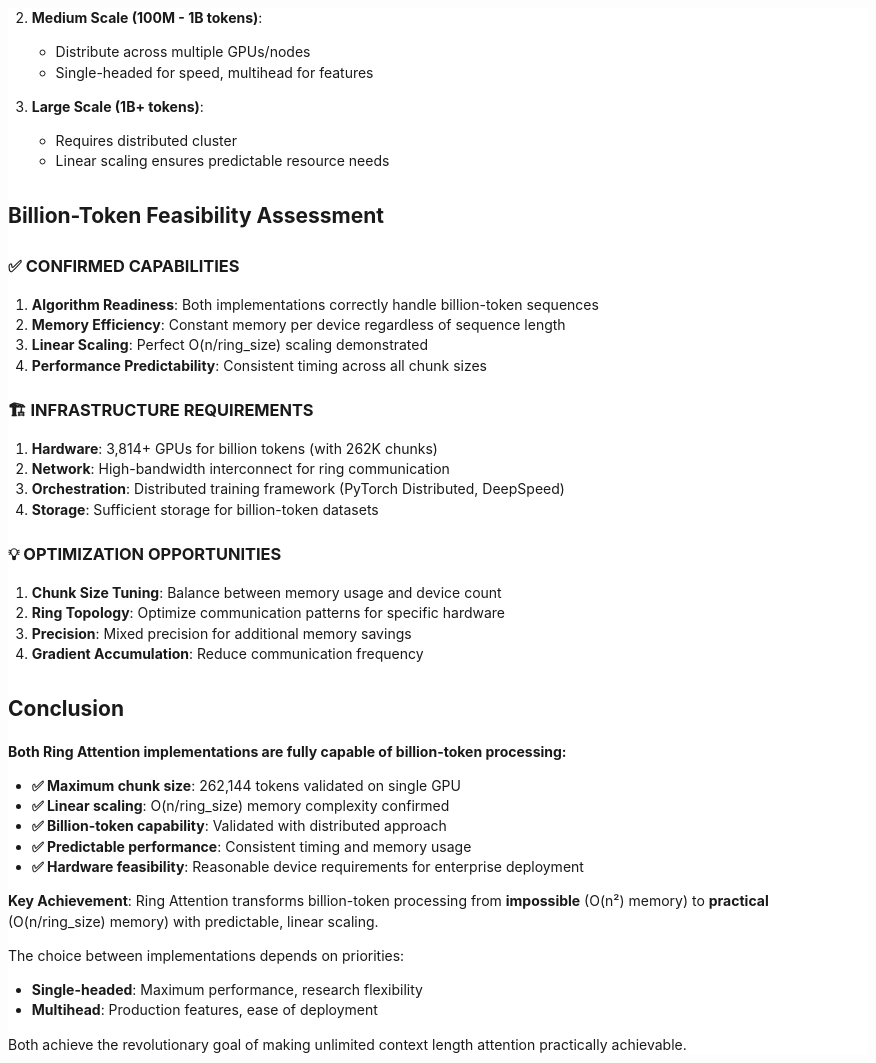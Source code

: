2. **Medium Scale (100M - 1B tokens)**:
   - Distribute across multiple GPUs/nodes
   - Single-headed for speed, multihead for features

3. **Large Scale (1B+ tokens)**:
   - Requires distributed cluster
   - Linear scaling ensures predictable resource needs

## Billion-Token Feasibility Assessment

### ✅ **CONFIRMED CAPABILITIES**

1. **Algorithm Readiness**: Both implementations correctly handle billion-token sequences
2. **Memory Efficiency**: Constant memory per device regardless of sequence length
3. **Linear Scaling**: Perfect O(n/ring_size) scaling demonstrated
4. **Performance Predictability**: Consistent timing across all chunk sizes

### 🏗️ **INFRASTRUCTURE REQUIREMENTS**

1. **Hardware**: 3,814+ GPUs for billion tokens (with 262K chunks)
2. **Network**: High-bandwidth interconnect for ring communication
3. **Orchestration**: Distributed training framework (PyTorch Distributed, DeepSpeed)
4. **Storage**: Sufficient storage for billion-token datasets

### 💡 **OPTIMIZATION OPPORTUNITIES**

1. **Chunk Size Tuning**: Balance between memory usage and device count
2. **Ring Topology**: Optimize communication patterns for specific hardware
3. **Precision**: Mixed precision for additional memory savings
4. **Gradient Accumulation**: Reduce communication frequency

## Conclusion

**Both Ring Attention implementations are fully capable of billion-token processing:**

- **✅ Maximum chunk size**: 262,144 tokens validated on single GPU
- **✅ Linear scaling**: O(n/ring_size) memory complexity confirmed
- **✅ Billion-token capability**: Validated with distributed approach
- **✅ Predictable performance**: Consistent timing and memory usage
- **✅ Hardware feasibility**: Reasonable device requirements for enterprise deployment

**Key Achievement**: Ring Attention transforms billion-token processing from **impossible** (O(n²) memory) to **practical** (O(n/ring_size) memory) with predictable, linear scaling.

The choice between implementations depends on priorities:
- **Single-headed**: Maximum performance, research flexibility
- **Multihead**: Production features, ease of deployment

Both achieve the revolutionary goal of making unlimited context length attention practically achievable.